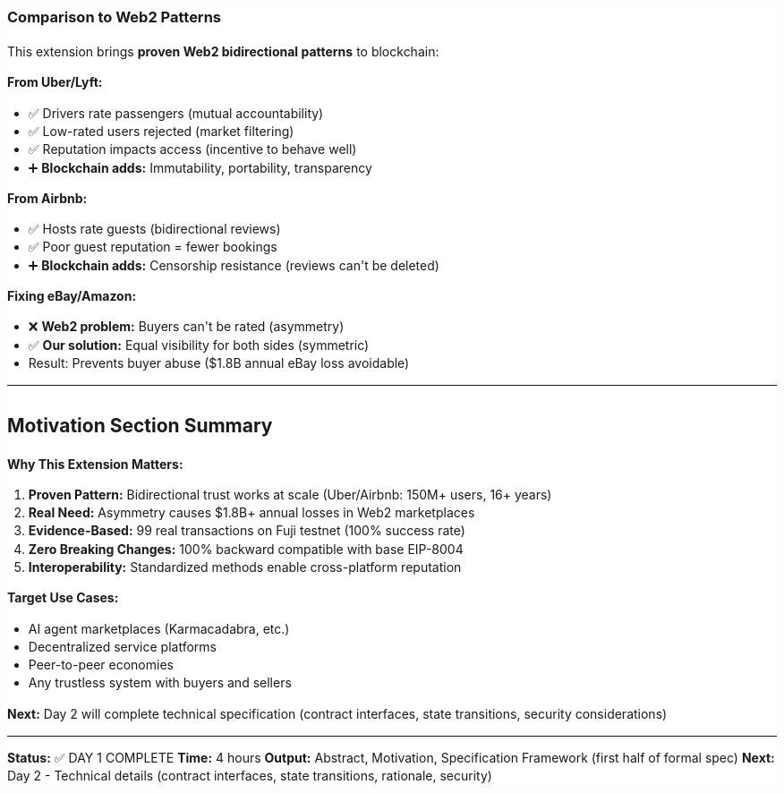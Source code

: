 
### Comparison to Web2 Patterns

This extension brings **proven Web2 bidirectional patterns** to blockchain:

**From Uber/Lyft:**
- ✅ Drivers rate passengers (mutual accountability)
- ✅ Low-rated users rejected (market filtering)
- ✅ Reputation impacts access (incentive to behave well)
- ➕ **Blockchain adds:** Immutability, portability, transparency

**From Airbnb:**
- ✅ Hosts rate guests (bidirectional reviews)
- ✅ Poor guest reputation = fewer bookings
- ➕ **Blockchain adds:** Censorship resistance (reviews can't be deleted)

**Fixing eBay/Amazon:**
- ❌ **Web2 problem:** Buyers can't be rated (asymmetry)
- ✅ **Our solution:** Equal visibility for both sides (symmetric)
- Result: Prevents buyer abuse ($1.8B annual eBay loss avoidable)

---

## Motivation Section Summary

**Why This Extension Matters:**

1. **Proven Pattern:** Bidirectional trust works at scale (Uber/Airbnb: 150M+ users, 16+ years)
2. **Real Need:** Asymmetry causes $1.8B+ annual losses in Web2 marketplaces
3. **Evidence-Based:** 99 real transactions on Fuji testnet (100% success rate)
4. **Zero Breaking Changes:** 100% backward compatible with base EIP-8004
5. **Interoperability:** Standardized methods enable cross-platform reputation

**Target Use Cases:**
- AI agent marketplaces (Karmacadabra, etc.)
- Decentralized service platforms
- Peer-to-peer economies
- Any trustless system with buyers and sellers

**Next:** Day 2 will complete technical specification (contract interfaces, state transitions, security considerations)

---

**Status:** ✅ DAY 1 COMPLETE
**Time:** 4 hours
**Output:** Abstract, Motivation, Specification Framework (first half of formal spec)
**Next:** Day 2 - Technical details (contract interfaces, state transitions, rationale, security)
